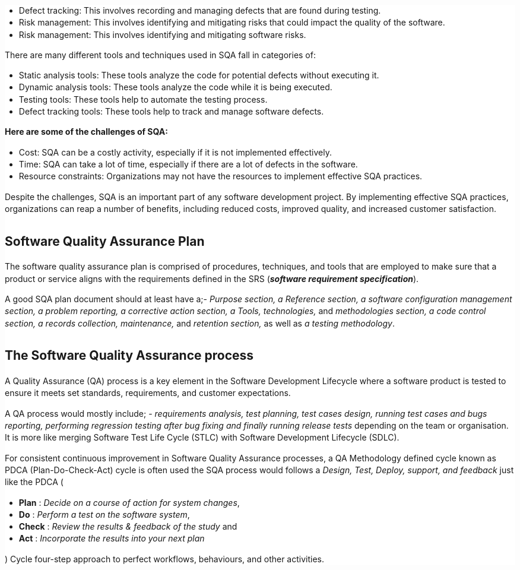 - Defect tracking: This involves recording and managing defects that are found during testing.
- Risk management: This involves identifying and mitigating risks that could impact the quality of the software.
- Risk management: This involves identifying and mitigating software risks.

There are many different tools and techniques used in SQA fall in categories of:

- Static analysis tools: These tools analyze the code for potential defects without executing it.
- Dynamic analysis tools: These tools analyze the code while it is being executed.
- Testing tools: These tools help to automate the testing process.
- Defect tracking tools: These tools help to track and manage software defects.


**Here are some of the challenges of SQA:**

- Cost: SQA can be a costly activity, especially if it is not implemented effectively.
- Time: SQA can take a lot of time, especially if there are a lot of defects in the software.
- Resource constraints: Organizations may not have the resources to implement effective SQA practices.

Despite the challenges, SQA is an important part of any software development project. By implementing effective SQA practices, organizations can reap a number of benefits, including reduced costs, improved quality, and increased customer satisfaction.

## Software Quality Assurance Plan

The software quality assurance plan is comprised of procedures, techniques, and tools that are employed to make sure that a product or service aligns with the requirements defined in the SRS (_**software requirement specification**_).

A good SQA plan document should at least have a;- _Purpose section, a Reference section, a software configuration management section, a problem reporting, a corrective action section, a Tools, technologies,_ and _methodologies section, a code control section, a records collection, maintenance,_ and _retention section,_ as well as _a testing methodology_.

## The Software Quality Assurance process

A Quality Assurance (QA) process is a key element in the Software Development Lifecycle where a software product is tested to ensure it meets set standards, requirements, and customer expectations.

A QA process would mostly include; - _requirements analysis, test planning, test cases design, running test cases and bugs reporting, performing regression testing after bug fixing and finally running release tests_ depending on the team or organisation. It is more like merging Software Test Life Cycle (STLC) with Software Development Lifecycle (SDLC).

For consistent continuous improvement in Software Quality Assurance processes, a QA Methodology defined cycle known as PDCA (Plan-Do-Check-Act) cycle is often used the SQA process would follows a _Design, Test, Deploy, support, and feedback_ just like the PDCA (

- **Plan** : _Decide on a course of action for system changes_,
- **Do** : _Perform a test on the software system_,
- **Check** : _Review the results & feedback of the study_ and
- **Act** : _Incorporate the results into your next plan_

) Cycle four-step approach to perfect workflows, behaviours, and other activities.
